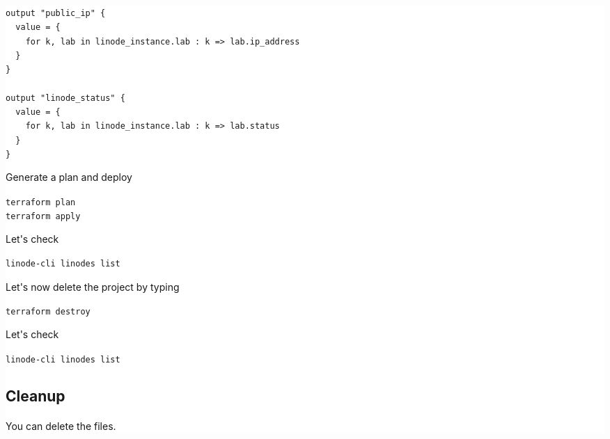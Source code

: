     output "public_ip" {
      value = {
        for k, lab in linode_instance.lab : k => lab.ip_address
      }
    }

    output "linode_status" {
      value = {
        for k, lab in linode_instance.lab : k => lab.status
      }
    }

Generate a plan and deploy

    terraform plan
    terraform apply

Let's check

    linode-cli linodes list

Let's now delete the project by typing

    terraform destroy

Let's check

    linode-cli linodes list

## Cleanup

You can delete the files.